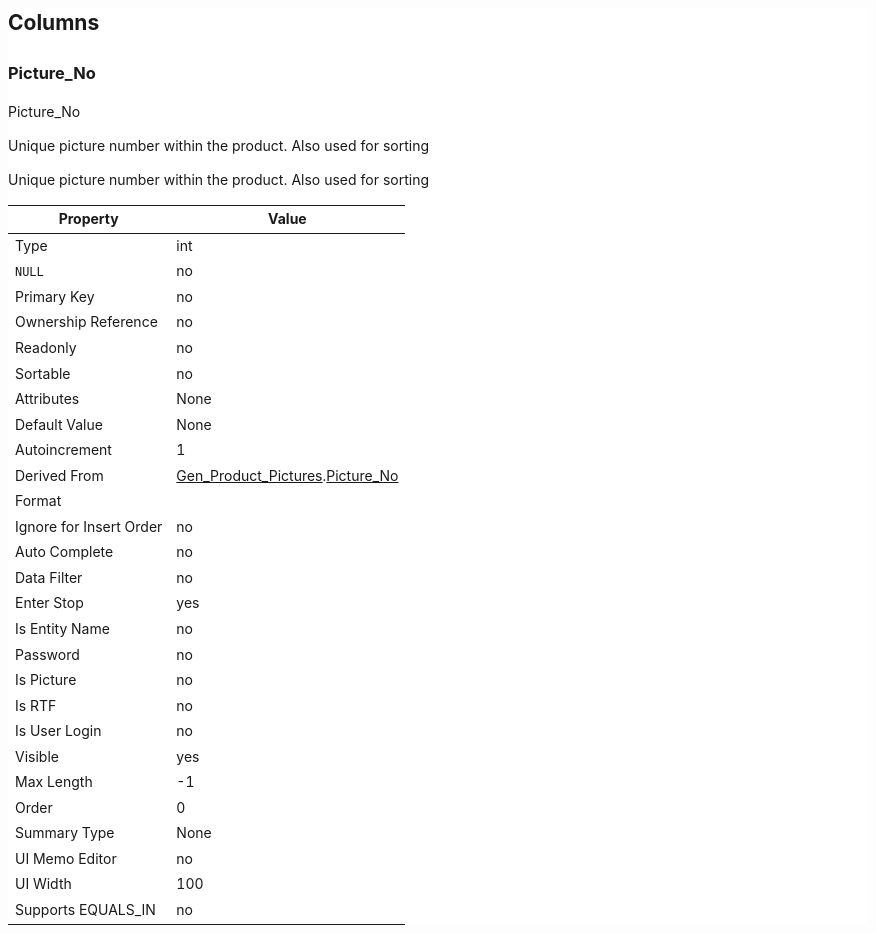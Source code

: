 ## Columns

### Picture_No


Picture_No


Unique picture number within the product. Also used for sorting


Unique picture number within the product. Also used for sorting

| Property | Value |
| - | - |
|Type|int|
|`NULL`|no|
|Primary Key|no|
|Ownership Reference|no|
|Readonly|no|
|Sortable|no|
|Attributes|None|
|Default Value|None|
|Autoincrement|1|
|Derived From|[Gen_Product_Pictures](Gen_Product_Pictures.md).[Picture_No](Gen_Product_Pictures.md#picture_no)|
|Format||
|Ignore for Insert Order|no|
|Auto Complete|no|
|Data Filter|no|
|Enter Stop|yes|
|Is Entity Name|no|
|Password|no|
|Is Picture|no|
|Is RTF|no|
|Is User Login|no|
|Visible|yes|
|Max Length|-1|
|Order|0|
|Summary Type|None|
|UI Memo Editor|no|
|UI Width|100|
|Supports EQUALS_IN|no|
